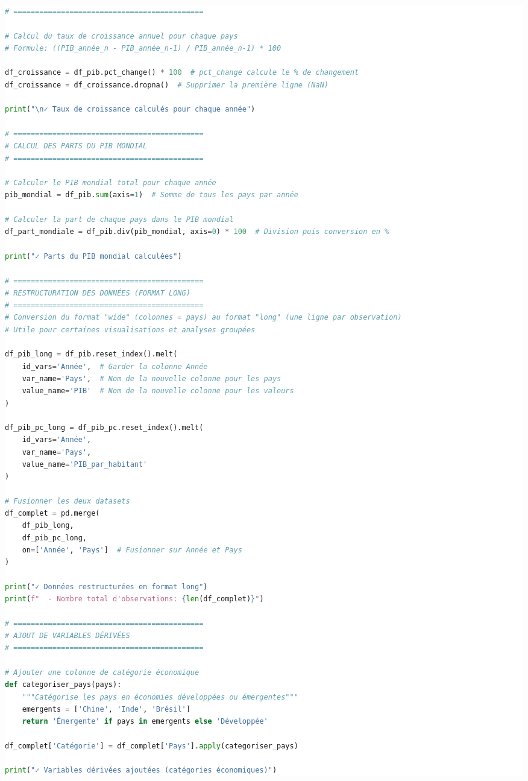 ```python
# ============================================

# Calcul du taux de croissance annuel pour chaque pays
# Formule: ((PIB_année_n - PIB_année_n-1) / PIB_année_n-1) * 100

df_croissance = df_pib.pct_change() * 100  # pct_change calcule le % de changement
df_croissance = df_croissance.dropna()  # Supprimer la première ligne (NaN)

print("\n✓ Taux de croissance calculés pour chaque année")

# ============================================
# CALCUL DES PARTS DU PIB MONDIAL
# ============================================

# Calculer le PIB mondial total pour chaque année
pib_mondial = df_pib.sum(axis=1)  # Somme de tous les pays par année

# Calculer la part de chaque pays dans le PIB mondial
df_part_mondiale = df_pib.div(pib_mondial, axis=0) * 100  # Division puis conversion en %

print("✓ Parts du PIB mondial calculées")

# ============================================
# RESTRUCTURATION DES DONNÉES (FORMAT LONG)
# ============================================
# Conversion du format "wide" (colonnes = pays) au format "long" (une ligne par observation)
# Utile pour certaines visualisations et analyses groupées

df_pib_long = df_pib.reset_index().melt(
    id_vars='Année',  # Garder la colonne Année
    var_name='Pays',  # Nom de la nouvelle colonne pour les pays
    value_name='PIB'  # Nom de la nouvelle colonne pour les valeurs
)

df_pib_pc_long = df_pib_pc.reset_index().melt(
    id_vars='Année',
    var_name='Pays',
    value_name='PIB_par_habitant'
)

# Fusionner les deux datasets
df_complet = pd.merge(
    df_pib_long,
    df_pib_pc_long,
    on=['Année', 'Pays']  # Fusionner sur Année et Pays
)

print("✓ Données restructurées en format long")
print(f"  - Nombre total d'observations: {len(df_complet)}")

# ============================================
# AJOUT DE VARIABLES DÉRIVÉES
# ============================================

# Ajouter une colonne de catégorie économique
def categoriser_pays(pays):
    """Catégorise les pays en économies développées ou émergentes"""
    emergents = ['Chine', 'Inde', 'Brésil']
    return 'Émergente' if pays in emergents else 'Développée'

df_complet['Catégorie'] = df_complet['Pays'].apply(categoriser_pays)

print("✓ Variables dérivées ajoutées (catégories économiques)")
```